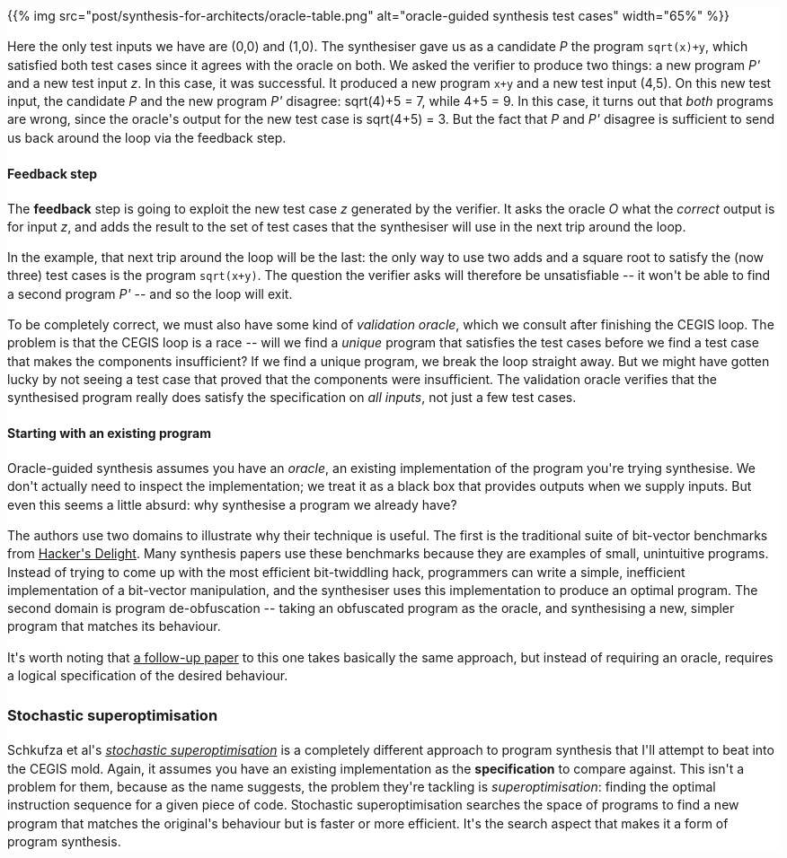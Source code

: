 {{% img src="post/synthesis-for-architects/oracle-table.png" alt="oracle-guided synthesis test cases" width="65%" %}}

Here the only test inputs we have are (0,0) and (1,0). The synthesiser gave us as a candidate *P* the program `sqrt(x)+y`, which satisfied both test cases since it agrees with the oracle on both. We asked the verifier to produce two things: a new program *P'* and a new test input *z*. In this case, it was successful. It produced a new program `x+y` and a new test input (4,5). On this new test input, the candidate *P* and the new program *P'* disagree: sqrt(4)+5 = 7, while 4+5 = 9. In this case, it turns out that *both* programs are wrong, since the oracle's output for the new test case is sqrt(4+5) = 3. But the fact that *P* and *P'* disagree is sufficient to send us back around the loop via the feedback step.

#### Feedback step

The **feedback** step is going to exploit the new test case *z* generated by the verifier. It asks the oracle *O* what the *correct* output is for input *z*, and adds the result to the set of test cases that the synthesiser will use in the next trip around the loop. 

In the example, that next trip around the loop will be the last: the only way to use two adds and a square root to satisfy the (now three) test cases is the program `sqrt(x+y)`. The question the verifier asks will therefore be unsatisfiable -- it won't be able to find a second program *P'* -- and so the loop will exit.

To be completely correct, we must also have some kind of *validation oracle*, which we consult after finishing the CEGIS loop. The problem is that the CEGIS loop is a race -- will we find a *unique* program that satisfies the test cases before we find a test case that makes the components insufficient? If we find a unique program, we break the loop straight away. But we might have gotten lucky by not seeing a test case that proved that the components were insufficient. The validation oracle verifies that the synthesised program really does satisfy the specification on *all inputs*, not just a few test cases.

#### Starting with an existing program

Oracle-guided synthesis assumes you have an *oracle*, an existing implementation of the program you're trying synthesise. We don't actually need to inspect the implementation; we treat it as a black box that provides outputs when we supply inputs. But even this seems a little absurd: why synthesise a program we already have?

The authors use two domains to illustrate why their technique is useful. The first is the traditional suite of bit-vector benchmarks from [Hacker's Delight][hackers]. Many synthesis papers use these benchmarks because they are examples of small, unintuitive programs. Instead of trying to come up with the most efficient bit-twiddling hack, programmers can write a simple, inefficient implementation of a bit-vector manipulation, and the synthesiser uses this implementation to produce an optimal program. The second domain is program de-obfuscation -- taking an obfuscated program as the oracle, and synthesising a new, simpler program that matches its behaviour.

It's worth noting that [a follow-up paper][loopfree] to this one takes basically the same approach, but instead of requiring an oracle, requires a logical specification of the desired behaviour. 

### Stochastic superoptimisation

Schkufza et al's [*stochastic superoptimisation*][stoke] is a completely different approach to program synthesis that I'll attempt to beat into the CEGIS mold. Again, it assumes you have an existing implementation as the **specification** to compare against. This isn't a problem for them, because as the name suggests, the problem they're tackling is *superoptimisation*: finding the optimal instruction sequence for a given piece of code. Stochastic superoptimisation searches the space of programs to find a new program that matches the original's behaviour but is faster or more efficient. It's the search aspect that makes it a form of program synthesis.


[luisceze]: http://homes.cs.washington.edu/~luisceze/
[djg]: http://homes.cs.washington.edu/~djg/
[emina]: http://homes.cs.washington.edu/~emina/
[dragon]: http://en.wikipedia.org/wiki/Compilers:_Principles,_Techniques,_and_Tools
[deep learning]: http://www.digitalstrategyconsulting.com/netimperative/news/google%20ai1.jpg
[big data]: http://www.adrants.com/images/sxswcats_bigdatacruncher.jpg
[Ke$ha]: http://i.dailymail.co.uk/i/pix/2012/08/30/article-2195779-14BE2A44000005DC-690_468x625.jpg
[xcode]: https://developer.apple.com/xcode/
[fol]: http://en.wikipedia.org/wiki/First-order_logic
[cse507]: http://courses.cs.washington.edu/courses/cse507/14au/
[denali]: http://dl.acm.org/citation.cfm?id=512566
[cegis]: http://dl.acm.org/citation.cfm?id=1168907
[oracle]: http://www.eecs.berkeley.edu/~sseshia/pubdir/synth-icse10.pdf
[ssa]: http://en.wikipedia.org/wiki/Static_single_assignment_form
[stoke]: http://cs.stanford.edu/people/eschkufz/research/asplos291-schkufza.pdf
[hackers]: http://www.hackersdelight.org/
[loopfree]: http://dl.acm.org/citation.cfm?id=1993506
[mcmc]: http://en.wikipedia.org/wiki/Markov_chain_Monte_Carlo
[metropolis]: http://en.wikipedia.org/wiki/Metropolis%E2%80%93Hastings_algorithm
[bandit]: http://en.wikipedia.org/wiki/Multi-armed_bandit
[transit]: http://dl.acm.org/citation.cfm?id=2462174
[8020]: http://swreflections.blogspot.com/2013/11/applying-8020-rule-in-software.html